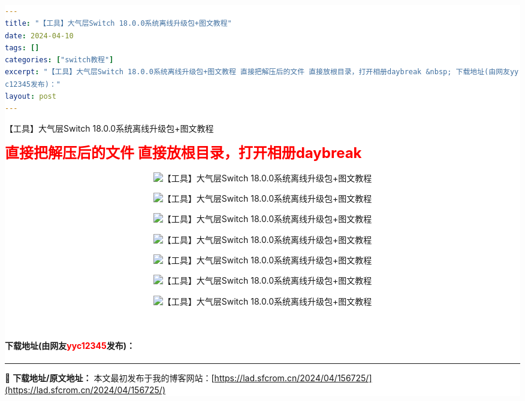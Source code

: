 ```yaml
---
title: "【工具】大气层Switch 18.0.0系统离线升级包+图文教程"
date: 2024-04-10
tags: []
categories: ["switch教程"]
excerpt: "【工具】大气层Switch 18.0.0系统离线升级包+图文教程 直接把解压后的文件 直接放根目录，打开相册daybreak &nbsp; 下载地址(由网友yyc12345发布)："
layout: post
---
```


 <p>【工具】大气层Switch 18.0.0系统离线升级包+图文教程</p> <p><span style="color:#FF0000;"><strong><font size="5">直接把解压后的文件 直接放根目录，打开相册daybreak</font></strong></span></p> <div> <p align="center"><img align="" border="0" src="https://lad.sfcrom.cn/wp-content/uploads/2024/04/20240410_6616333d05f1b.webp" width="700" alt="【工具】大气层Switch 18.0.0系统离线升级包+图文教程" /></p> <p align="center"><img align="" border="0" src="https://lad.sfcrom.cn/wp-content/uploads/2024/04/20240410_6616333d540a9.webp" width="700" alt="【工具】大气层Switch 18.0.0系统离线升级包+图文教程" /></p> <p align="center"><img align="" border="0" src="https://lad.sfcrom.cn/wp-content/uploads/2024/04/20240410_6616333da502a.webp" width="700" alt="【工具】大气层Switch 18.0.0系统离线升级包+图文教程" /></p> <p align="center"><img align="" border="0" src="https://lad.sfcrom.cn/wp-content/uploads/2024/04/20240410_6616333dec090.webp" width="700" alt="【工具】大气层Switch 18.0.0系统离线升级包+图文教程" /></p> <p align="center"><img align="" border="0" src="https://lad.sfcrom.cn/wp-content/uploads/2024/04/20240410_6616333e45302.webp" width="700" alt="【工具】大气层Switch 18.0.0系统离线升级包+图文教程" /></p> <p align="center"><img align="" border="0" src="https://lad.sfcrom.cn/wp-content/uploads/2024/04/20240410_6616333e962c7.webp" width="700" alt="【工具】大气层Switch 18.0.0系统离线升级包+图文教程" /></p> <p align="center"><img align="" border="0" src="https://lad.sfcrom.cn/wp-content/uploads/2024/04/20240410_6616333ef3b4b.webp" width="700" alt="【工具】大气层Switch 18.0.0系统离线升级包+图文教程" /></p></div> <p>&nbsp;</p> <p><h4>下载地址(由网友<font color="red">yyc12345</font>发布)：</h4></p> 

---
📖 **下载地址/原文地址：** 本文最初发布于我的博客网站：[https://lad.sfcrom.cn/2024/04/156725/](https://lad.sfcrom.cn/2024/04/156725/)
